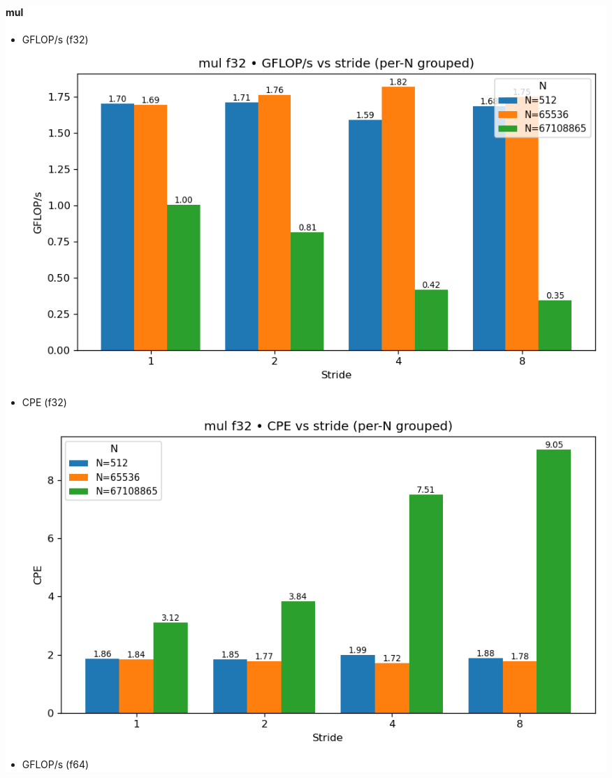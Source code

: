 #### mul

* GFLOP/s (f32)
  ![](../plots/stride/mul_f32_gflops_grouped_by_stride.png)
* CPE (f32)
  ![](../plots/stride/mul_f32_cpe_grouped_by_stride.png)
* GFLOP/s (f64)